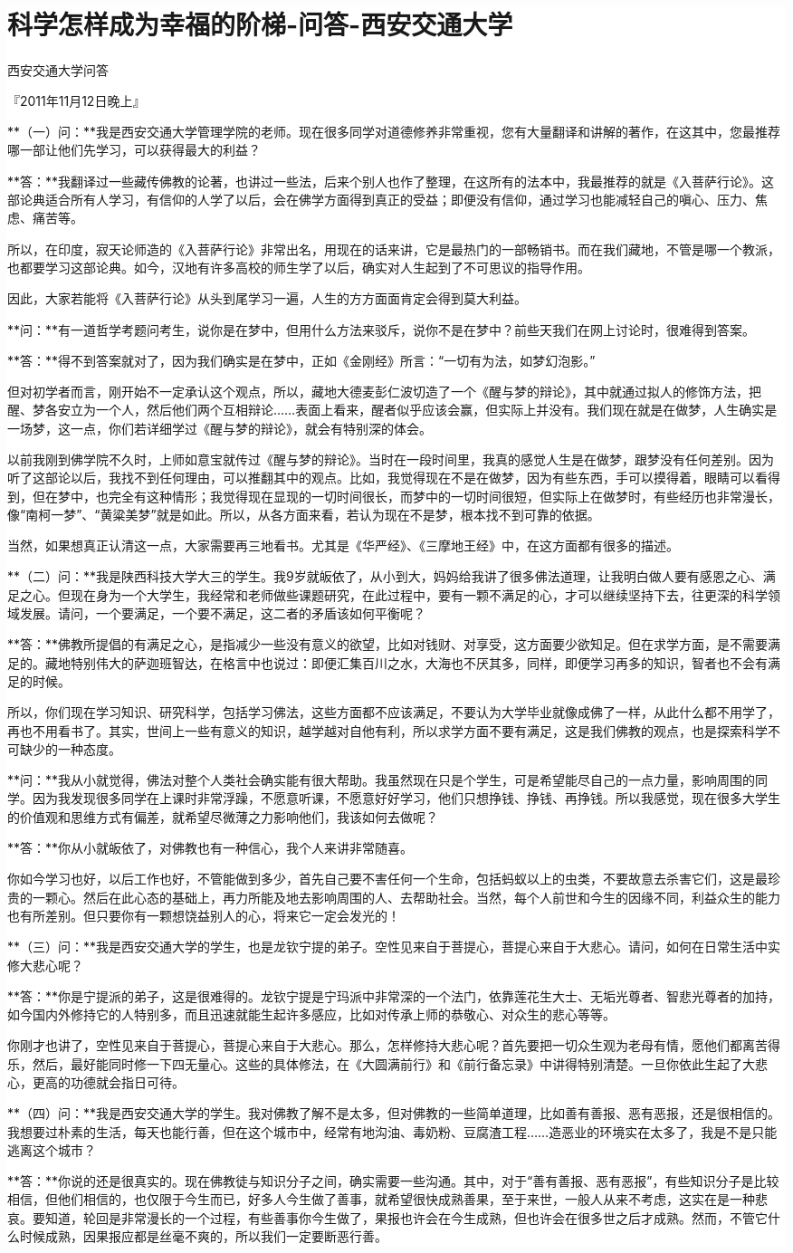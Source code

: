 # 科学怎样成为幸福的阶梯-问答-西安交通大学

西安交通大学问答

『2011年11月12日晚上』

**（一）问：**我是西安交通大学管理学院的老师。现在很多同学对道德修养非常重视，您有大量翻译和讲解的著作，在这其中，您最推荐哪一部让他们先学习，可以获得最大的利益？

**答：**我翻译过一些藏传佛教的论著，也讲过一些法，后来个别人也作了整理，在这所有的法本中，我最推荐的就是《入菩萨行论》。这部论典适合所有人学习，有信仰的人学了以后，会在佛学方面得到真正的受益；即便没有信仰，通过学习也能减轻自己的嗔心、压力、焦虑、痛苦等。

所以，在印度，寂天论师造的《入菩萨行论》非常出名，用现在的话来讲，它是最热门的一部畅销书。而在我们藏地，不管是哪一个教派，也都要学习这部论典。如今，汉地有许多高校的师生学了以后，确实对人生起到了不可思议的指导作用。

因此，大家若能将《入菩萨行论》从头到尾学习一遍，人生的方方面面肯定会得到莫大利益。

**问：**有一道哲学考题问考生，说你是在梦中，但用什么方法来驳斥，说你不是在梦中？前些天我们在网上讨论时，很难得到答案。

**答：**得不到答案就对了，因为我们确实是在梦中，正如《金刚经》所言：“一切有为法，如梦幻泡影。”

但对初学者而言，刚开始不一定承认这个观点，所以，藏地大德麦彭仁波切造了一个《醒与梦的辩论》，其中就通过拟人的修饰方法，把醒、梦各安立为一个人，然后他们两个互相辩论……表面上看来，醒者似乎应该会赢，但实际上并没有。我们现在就是在做梦，人生确实是一场梦，这一点，你们若详细学过《醒与梦的辩论》，就会有特别深的体会。

以前我刚到佛学院不久时，上师如意宝就传过《醒与梦的辩论》。当时在一段时间里，我真的感觉人生是在做梦，跟梦没有任何差别。因为听了这部论以后，我找不到任何理由，可以推翻其中的观点。比如，我觉得现在不是在做梦，因为有些东西，手可以摸得着，眼睛可以看得到，但在梦中，也完全有这种情形；我觉得现在显现的一切时间很长，而梦中的一切时间很短，但实际上在做梦时，有些经历也非常漫长，像“南柯一梦”、“黄粱美梦”就是如此。所以，从各方面来看，若认为现在不是梦，根本找不到可靠的依据。

当然，如果想真正认清这一点，大家需要再三地看书。尤其是《华严经》、《三摩地王经》中，在这方面都有很多的描述。

**（二）问：**我是陕西科技大学大三的学生。我9岁就皈依了，从小到大，妈妈给我讲了很多佛法道理，让我明白做人要有感恩之心、满足之心。但现在身为一个大学生，我经常和老师做些课题研究，在此过程中，要有一颗不满足的心，才可以继续坚持下去，往更深的科学领域发展。请问，一个要满足，一个要不满足，这二者的矛盾该如何平衡呢？

**答：**佛教所提倡的有满足之心，是指减少一些没有意义的欲望，比如对钱财、对享受，这方面要少欲知足。但在求学方面，是不需要满足的。藏地特别伟大的萨迦班智达，在格言中也说过：即便汇集百川之水，大海也不厌其多，同样，即便学习再多的知识，智者也不会有满足的时候。

所以，你们现在学习知识、研究科学，包括学习佛法，这些方面都不应该满足，不要认为大学毕业就像成佛了一样，从此什么都不用学了，再也不用看书了。其实，世间上一些有意义的知识，越学越对自他有利，所以求学方面不要有满足，这是我们佛教的观点，也是探索科学不可缺少的一种态度。

**问：**我从小就觉得，佛法对整个人类社会确实能有很大帮助。我虽然现在只是个学生，可是希望能尽自己的一点力量，影响周围的同学。因为我发现很多同学在上课时非常浮躁，不愿意听课，不愿意好好学习，他们只想挣钱、挣钱、再挣钱。所以我感觉，现在很多大学生的价值观和思维方式有偏差，就希望尽微薄之力影响他们，我该如何去做呢？

**答：**你从小就皈依了，对佛教也有一种信心，我个人来讲非常随喜。

你如今学习也好，以后工作也好，不管能做到多少，首先自己要不害任何一个生命，包括蚂蚁以上的虫类，不要故意去杀害它们，这是最珍贵的一颗心。然后在此心态的基础上，再力所能及地去影响周围的人、去帮助社会。当然，每个人前世和今生的因缘不同，利益众生的能力也有所差别。但只要你有一颗想饶益别人的心，将来它一定会发光的！

**（三）问：**我是西安交通大学的学生，也是龙钦宁提的弟子。空性见来自于菩提心，菩提心来自于大悲心。请问，如何在日常生活中实修大悲心呢？

**答：**你是宁提派的弟子，这是很难得的。龙钦宁提是宁玛派中非常深的一个法门，依靠莲花生大士、无垢光尊者、智悲光尊者的加持，如今国内外修持它的人特别多，而且迅速就能生起许多感应，比如对传承上师的恭敬心、对众生的悲心等等。

你刚才也讲了，空性见来自于菩提心，菩提心来自于大悲心。那么，怎样修持大悲心呢？首先要把一切众生观为老母有情，愿他们都离苦得乐，然后，最好能同时修一下四无量心。这些的具体修法，在《大圆满前行》和《前行备忘录》中讲得特别清楚。一旦你依此生起了大悲心，更高的功德就会指日可待。

**（四）问：**我是西安交通大学的学生。我对佛教了解不是太多，但对佛教的一些简单道理，比如善有善报、恶有恶报，还是很相信的。我想要过朴素的生活，每天也能行善，但在这个城市中，经常有地沟油、毒奶粉、豆腐渣工程……造恶业的环境实在太多了，我是不是只能逃离这个城市？

**答：**你说的还是很真实的。现在佛教徒与知识分子之间，确实需要一些沟通。其中，对于“善有善报、恶有恶报”，有些知识分子是比较相信，但他们相信的，也仅限于今生而已，好多人今生做了善事，就希望很快成熟善果，至于来世，一般人从来不考虑，这实在是一种悲哀。要知道，轮回是非常漫长的一个过程，有些善事你今生做了，果报也许会在今生成熟，但也许会在很多世之后才成熟。然而，不管它什么时候成熟，因果报应都是丝毫不爽的，所以我们一定要断恶行善。
